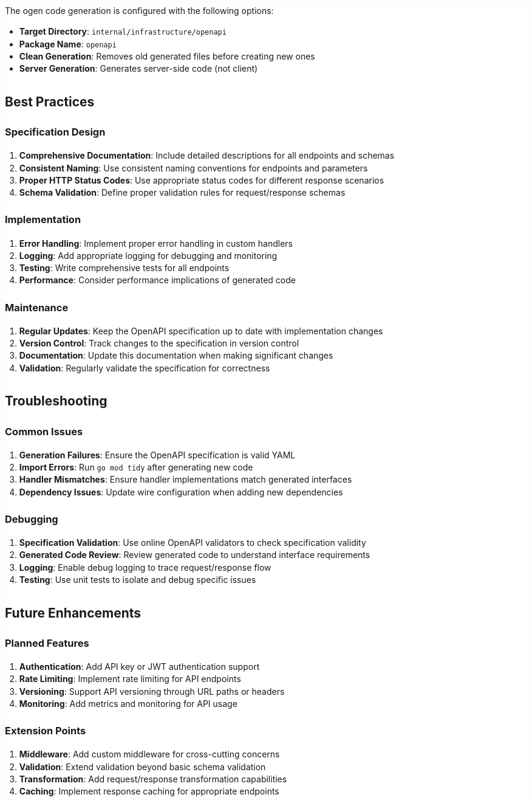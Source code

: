 The ogen code generation is configured with the following options:

- **Target Directory**: `internal/infrastructure/openapi`
- **Package Name**: `openapi`
- **Clean Generation**: Removes old generated files before creating new ones
- **Server Generation**: Generates server-side code (not client)

## Best Practices

### Specification Design

1. **Comprehensive Documentation**: Include detailed descriptions for all endpoints and schemas
2. **Consistent Naming**: Use consistent naming conventions for endpoints and parameters
3. **Proper HTTP Status Codes**: Use appropriate status codes for different response scenarios
4. **Schema Validation**: Define proper validation rules for request/response schemas

### Implementation

1. **Error Handling**: Implement proper error handling in custom handlers
2. **Logging**: Add appropriate logging for debugging and monitoring
3. **Testing**: Write comprehensive tests for all endpoints
4. **Performance**: Consider performance implications of generated code

### Maintenance

1. **Regular Updates**: Keep the OpenAPI specification up to date with implementation changes
2. **Version Control**: Track changes to the specification in version control
3. **Documentation**: Update this documentation when making significant changes
4. **Validation**: Regularly validate the specification for correctness

## Troubleshooting

### Common Issues

1. **Generation Failures**: Ensure the OpenAPI specification is valid YAML
2. **Import Errors**: Run `go mod tidy` after generating new code
3. **Handler Mismatches**: Ensure handler implementations match generated interfaces
4. **Dependency Issues**: Update wire configuration when adding new dependencies

### Debugging

1. **Specification Validation**: Use online OpenAPI validators to check specification validity
2. **Generated Code Review**: Review generated code to understand interface requirements
3. **Logging**: Enable debug logging to trace request/response flow
4. **Testing**: Use unit tests to isolate and debug specific issues

## Future Enhancements

### Planned Features

1. **Authentication**: Add API key or JWT authentication support
2. **Rate Limiting**: Implement rate limiting for API endpoints
3. **Versioning**: Support API versioning through URL paths or headers
4. **Monitoring**: Add metrics and monitoring for API usage

### Extension Points

1. **Middleware**: Add custom middleware for cross-cutting concerns
2. **Validation**: Extend validation beyond basic schema validation
3. **Transformation**: Add request/response transformation capabilities
4. **Caching**: Implement response caching for appropriate endpoints
